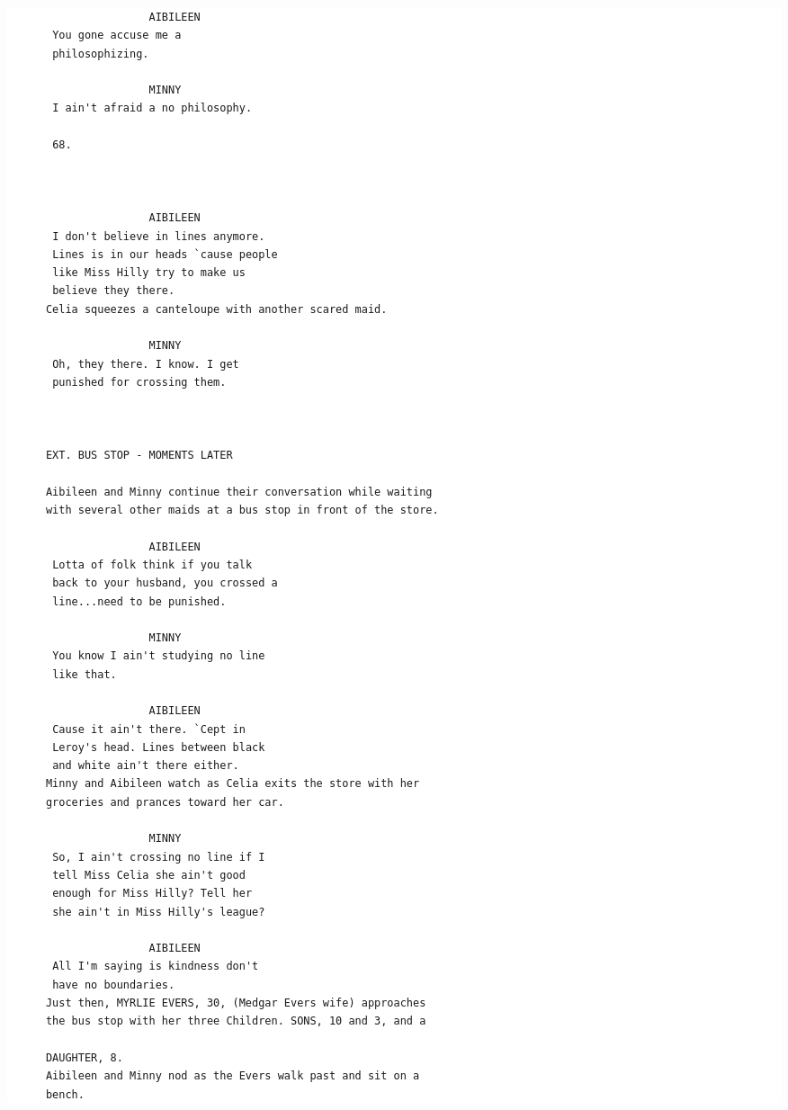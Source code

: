                           AIBILEEN
           You gone accuse me a
           philosophizing.

                          MINNY
           I ain't afraid a no philosophy.

           68.

                         

                          AIBILEEN
           I don't believe in lines anymore.
           Lines is in our heads `cause people
           like Miss Hilly try to make us
           believe they there.
          Celia squeezes a canteloupe with another scared maid.

                          MINNY
           Oh, they there. I know. I get
           punished for crossing them.

                         

          EXT. BUS STOP - MOMENTS LATER

          Aibileen and Minny continue their conversation while waiting
          with several other maids at a bus stop in front of the store.

                          AIBILEEN
           Lotta of folk think if you talk
           back to your husband, you crossed a
           line...need to be punished.

                          MINNY
           You know I ain't studying no line
           like that.

                          AIBILEEN
           Cause it ain't there. `Cept in
           Leroy's head. Lines between black
           and white ain't there either.
          Minny and Aibileen watch as Celia exits the store with her
          groceries and prances toward her car.

                          MINNY
           So, I ain't crossing no line if I
           tell Miss Celia she ain't good
           enough for Miss Hilly? Tell her
           she ain't in Miss Hilly's league?

                          AIBILEEN
           All I'm saying is kindness don't
           have no boundaries.
          Just then, MYRLIE EVERS, 30, (Medgar Evers wife) approaches
          the bus stop with her three Children. SONS, 10 and 3, and a

          DAUGHTER, 8.
          Aibileen and Minny nod as the Evers walk past and sit on a
          bench.
